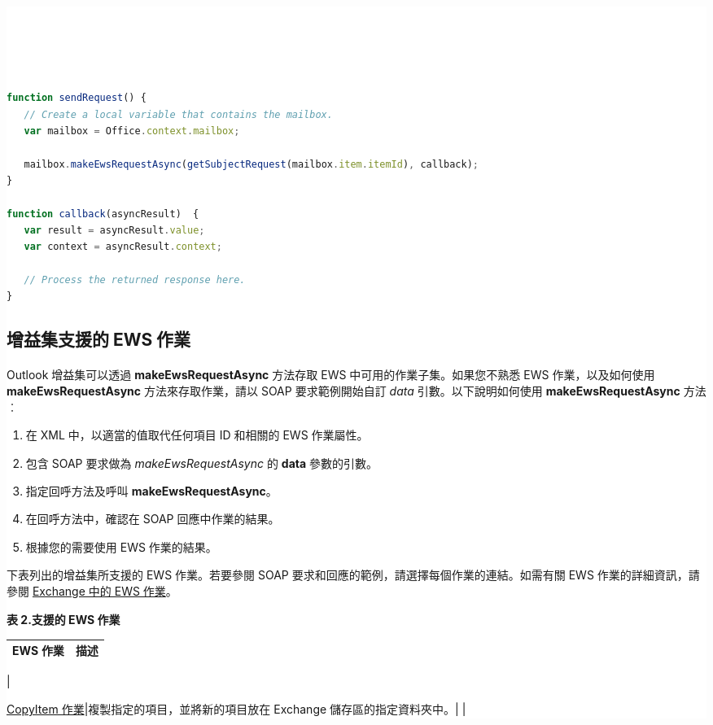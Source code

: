 ```js





function sendRequest() {
   // Create a local variable that contains the mailbox.
   var mailbox = Office.context.mailbox;

   mailbox.makeEwsRequestAsync(getSubjectRequest(mailbox.item.itemId), callback);
}

function callback(asyncResult)  {
   var result = asyncResult.value;
   var context = asyncResult.context;

   // Process the returned response here.
}


```


## <a name="ews-operations-that-add-ins-support"></a>增益集支援的 EWS 作業


Outlook 增益集可以透過 **makeEwsRequestAsync** 方法存取 EWS 中可用的作業子集。如果您不熟悉 EWS 作業，以及如何使用 **makeEwsRequestAsync** 方法來存取作業，請以 SOAP 要求範例開始自訂 _data_ 引數。以下說明如何使用 **makeEwsRequestAsync** 方法︰


1. 在 XML 中，以適當的值取代任何項目 ID 和相關的 EWS 作業屬性。
    
2. 包含 SOAP 要求做為 _makeEwsRequestAsync_ 的 **data** 參數的引數。
    
3. 指定回呼方法及呼叫 **makeEwsRequestAsync**。
    
4. 在回呼方法中，確認在 SOAP 回應中作業的結果。
    
5. 根據您的需要使用 EWS 作業的結果。
    
下表列出的增益集所支援的 EWS 作業。若要參閱 SOAP 要求和回應的範例，請選擇每個作業的連結。如需有關 EWS 作業的詳細資訊，請參閱 [Exchange 中的 EWS 作業](http://msdn.microsoft.com/library/cf6fd871-9a65-4f34-8557-c8c71dd7ce09%28Office.15%29.aspx)。


**表 2.支援的 EWS 作業**


|**EWS 作業**|**描述**|
|:-----|:-----|
|

  [CopyItem 作業](http://msdn.microsoft.com/library/bcc68f9e-d511-4c29-bba6-ed535524624a%28Office.15%29.aspx)|複製指定的項目，並將新的項目放在 Exchange 儲存區的指定資料夾中。|
|
